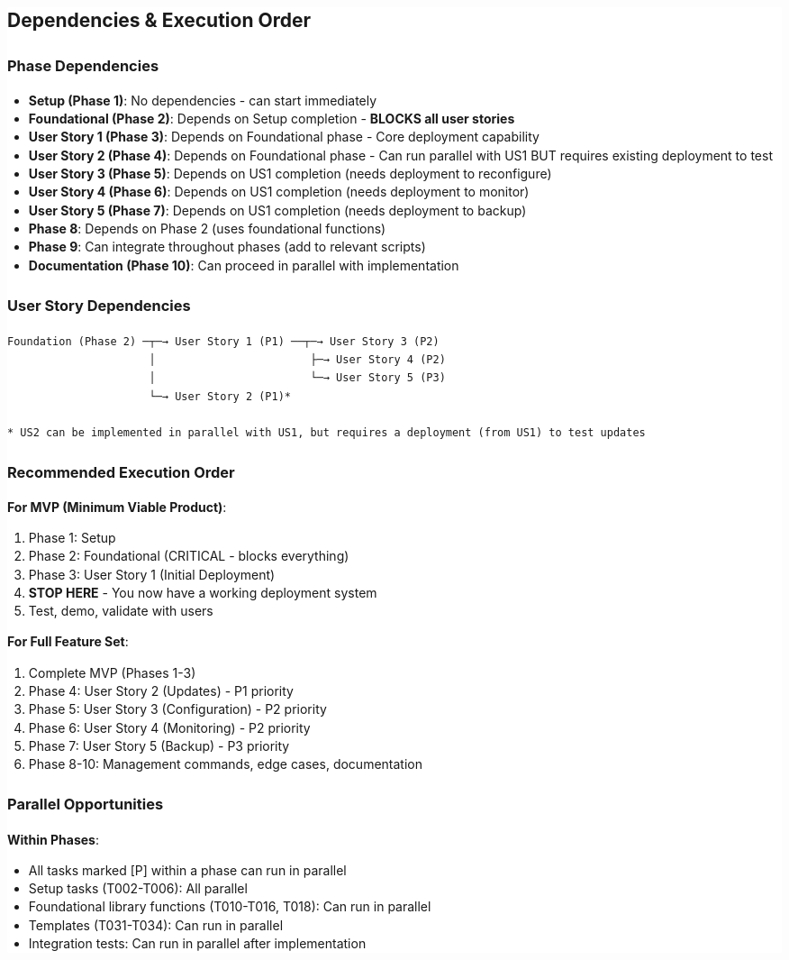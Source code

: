 ## Dependencies & Execution Order

### Phase Dependencies

- **Setup (Phase 1)**: No dependencies - can start immediately
- **Foundational (Phase 2)**: Depends on Setup completion - **BLOCKS all user stories**
- **User Story 1 (Phase 3)**: Depends on Foundational phase - Core deployment capability
- **User Story 2 (Phase 4)**: Depends on Foundational phase - Can run parallel with US1 BUT requires existing deployment to test
- **User Story 3 (Phase 5)**: Depends on US1 completion (needs deployment to reconfigure)
- **User Story 4 (Phase 6)**: Depends on US1 completion (needs deployment to monitor)
- **User Story 5 (Phase 7)**: Depends on US1 completion (needs deployment to backup)
- **Phase 8**: Depends on Phase 2 (uses foundational functions)
- **Phase 9**: Can integrate throughout phases (add to relevant scripts)
- **Documentation (Phase 10)**: Can proceed in parallel with implementation

### User Story Dependencies

```
Foundation (Phase 2) ─┬─→ User Story 1 (P1) ──┬─→ User Story 3 (P2)
                      │                        ├─→ User Story 4 (P2)
                      │                        └─→ User Story 5 (P3)
                      └─→ User Story 2 (P1)*

* US2 can be implemented in parallel with US1, but requires a deployment (from US1) to test updates
```

### Recommended Execution Order

**For MVP (Minimum Viable Product)**:
1. Phase 1: Setup
2. Phase 2: Foundational (CRITICAL - blocks everything)
3. Phase 3: User Story 1 (Initial Deployment)
4. **STOP HERE** - You now have a working deployment system
5. Test, demo, validate with users

**For Full Feature Set**:
1. Complete MVP (Phases 1-3)
2. Phase 4: User Story 2 (Updates) - P1 priority
3. Phase 5: User Story 3 (Configuration) - P2 priority
4. Phase 6: User Story 4 (Monitoring) - P2 priority
5. Phase 7: User Story 5 (Backup) - P3 priority
6. Phase 8-10: Management commands, edge cases, documentation

### Parallel Opportunities

**Within Phases**:
- All tasks marked [P] within a phase can run in parallel
- Setup tasks (T002-T006): All parallel
- Foundational library functions (T010-T016, T018): Can run in parallel
- Templates (T031-T034): Can run in parallel
- Integration tests: Can run in parallel after implementation
